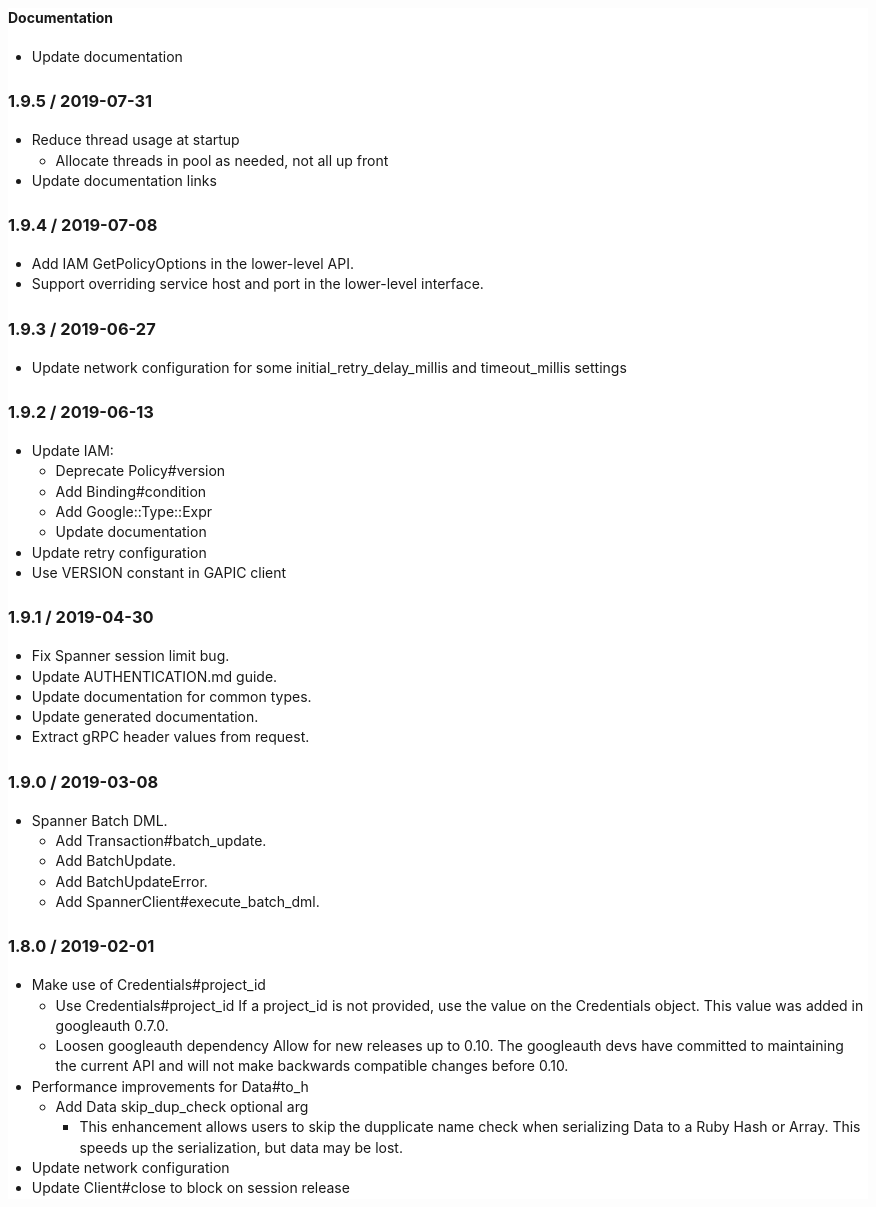 #### Documentation

* Update documentation

### 1.9.5 / 2019-07-31

* Reduce thread usage at startup
  * Allocate threads in pool as needed, not all up front
* Update documentation links

### 1.9.4 / 2019-07-08

* Add IAM GetPolicyOptions in the lower-level API.
* Support overriding service host and port in the lower-level interface.

### 1.9.3 / 2019-06-27

* Update network configuration for some initial_retry_delay_millis
  and timeout_millis settings

### 1.9.2 / 2019-06-13

* Update IAM:
  * Deprecate Policy#version
  * Add Binding#condition
  * Add Google::Type::Expr
  * Update documentation
* Update retry configuration
* Use VERSION constant in GAPIC client

### 1.9.1 / 2019-04-30

* Fix Spanner session limit bug.
* Update AUTHENTICATION.md guide.
* Update documentation for common types.
* Update generated documentation.
* Extract gRPC header values from request.

### 1.9.0 / 2019-03-08

* Spanner Batch DML.
  * Add Transaction#batch_update.
  * Add BatchUpdate.
  * Add BatchUpdateError.
  * Add SpannerClient#execute_batch_dml.

### 1.8.0 / 2019-02-01

* Make use of Credentials#project_id
  * Use Credentials#project_id
    If a project_id is not provided, use the value on the Credentials object.
    This value was added in googleauth 0.7.0.
  * Loosen googleauth dependency
    Allow for new releases up to 0.10.
    The googleauth devs have committed to maintaining the current API
    and will not make backwards compatible changes before 0.10.
* Performance improvements for Data#to_h
  * Add Data skip_dup_check optional arg
    * This enhancement allows users to skip the dupplicate name check
      when serializing Data to a Ruby Hash or Array.
      This speeds up the serialization, but data may be lost.
* Update network configuration
* Update Client#close to block on session release
